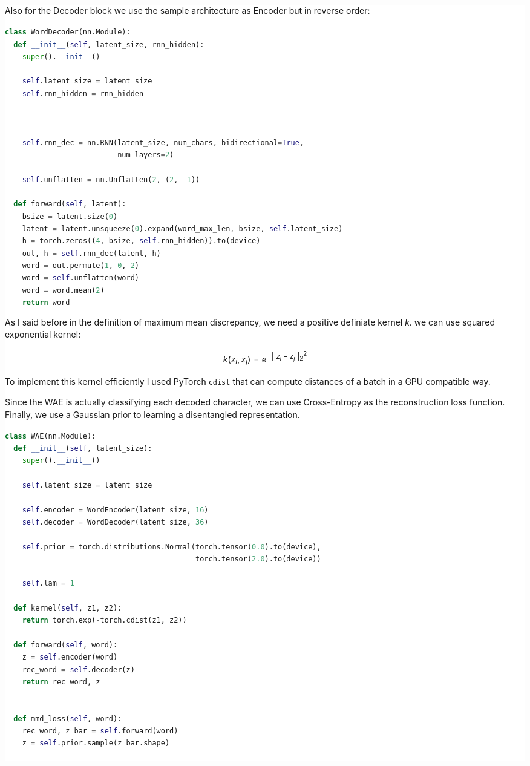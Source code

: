 Also for the Decoder block we use the sample architecture as Encoder but in reverse order: 

```python
class WordDecoder(nn.Module):
  def __init__(self, latent_size, rnn_hidden):
    super().__init__()

    self.latent_size = latent_size
    self.rnn_hidden = rnn_hidden

    
    
    self.rnn_dec = nn.RNN(latent_size, num_chars, bidirectional=True,
                          num_layers=2)
    
    self.unflatten = nn.Unflatten(2, (2, -1))

  def forward(self, latent):
    bsize = latent.size(0)
    latent = latent.unsqueeze(0).expand(word_max_len, bsize, self.latent_size)
    h = torch.zeros((4, bsize, self.rnn_hidden)).to(device)
    out, h = self.rnn_dec(latent, h)
    word = out.permute(1, 0, 2)
    word = self.unflatten(word)
    word = word.mean(2)
    return word
```
As I said before in the definition of maximum mean discrepancy, we need a positive definiate kernel $k$. we can use squared exponential kernel:  

$$ k(z_i,z_j) = e^{-||z_i-z_j||^2_2} $$

To implement this kernel efficiently I used PyTorch `cdist` that can compute distances of a batch in a GPU compatible way.

Since the WAE is actually classifying each decoded character, we can use Cross-Entropy as the reconstruction loss function. Finally, we use a Gaussian prior to learning a disentangled representation.

```python
class WAE(nn.Module):
  def __init__(self, latent_size):
    super().__init__()

    self.latent_size = latent_size
    
    self.encoder = WordEncoder(latent_size, 16)
    self.decoder = WordDecoder(latent_size, 36)

    self.prior = torch.distributions.Normal(torch.tensor(0.0).to(device),
                                            torch.tensor(2.0).to(device))
    
    self.lam = 1

  def kernel(self, z1, z2):
    return torch.exp(-torch.cdist(z1, z2))

  def forward(self, word):
    z = self.encoder(word)
    rec_word = self.decoder(z)
    return rec_word, z
  

  def mmd_loss(self, word):
    rec_word, z_bar = self.forward(word)
    z = self.prior.sample(z_bar.shape)
    
```